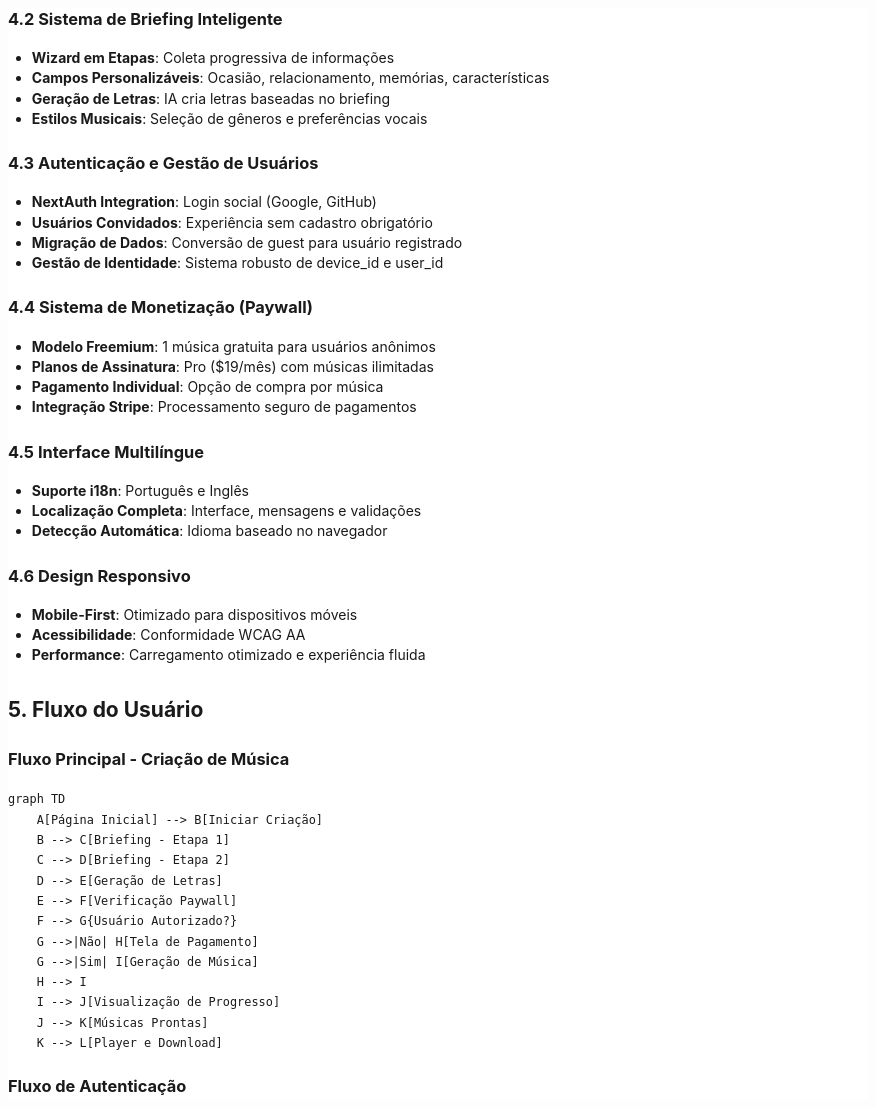### 4.2 Sistema de Briefing Inteligente
- **Wizard em Etapas**: Coleta progressiva de informações
- **Campos Personalizáveis**: Ocasião, relacionamento, memórias, características
- **Geração de Letras**: IA cria letras baseadas no briefing
- **Estilos Musicais**: Seleção de gêneros e preferências vocais

### 4.3 Autenticação e Gestão de Usuários
- **NextAuth Integration**: Login social (Google, GitHub)
- **Usuários Convidados**: Experiência sem cadastro obrigatório
- **Migração de Dados**: Conversão de guest para usuário registrado
- **Gestão de Identidade**: Sistema robusto de device_id e user_id

### 4.4 Sistema de Monetização (Paywall)
- **Modelo Freemium**: 1 música gratuita para usuários anônimos
- **Planos de Assinatura**: Pro ($19/mês) com músicas ilimitadas
- **Pagamento Individual**: Opção de compra por música
- **Integração Stripe**: Processamento seguro de pagamentos

### 4.5 Interface Multilíngue
- **Suporte i18n**: Português e Inglês
- **Localização Completa**: Interface, mensagens e validações
- **Detecção Automática**: Idioma baseado no navegador

### 4.6 Design Responsivo
- **Mobile-First**: Otimizado para dispositivos móveis
- **Acessibilidade**: Conformidade WCAG AA
- **Performance**: Carregamento otimizado e experiência fluida

## 5. Fluxo do Usuário

### Fluxo Principal - Criação de Música

```mermaid
graph TD
    A[Página Inicial] --> B[Iniciar Criação]
    B --> C[Briefing - Etapa 1]
    C --> D[Briefing - Etapa 2]
    D --> E[Geração de Letras]
    E --> F[Verificação Paywall]
    F --> G{Usuário Autorizado?}
    G -->|Não| H[Tela de Pagamento]
    G -->|Sim| I[Geração de Música]
    H --> I
    I --> J[Visualização de Progresso]
    J --> K[Músicas Prontas]
    K --> L[Player e Download]
```

### Fluxo de Autenticação
